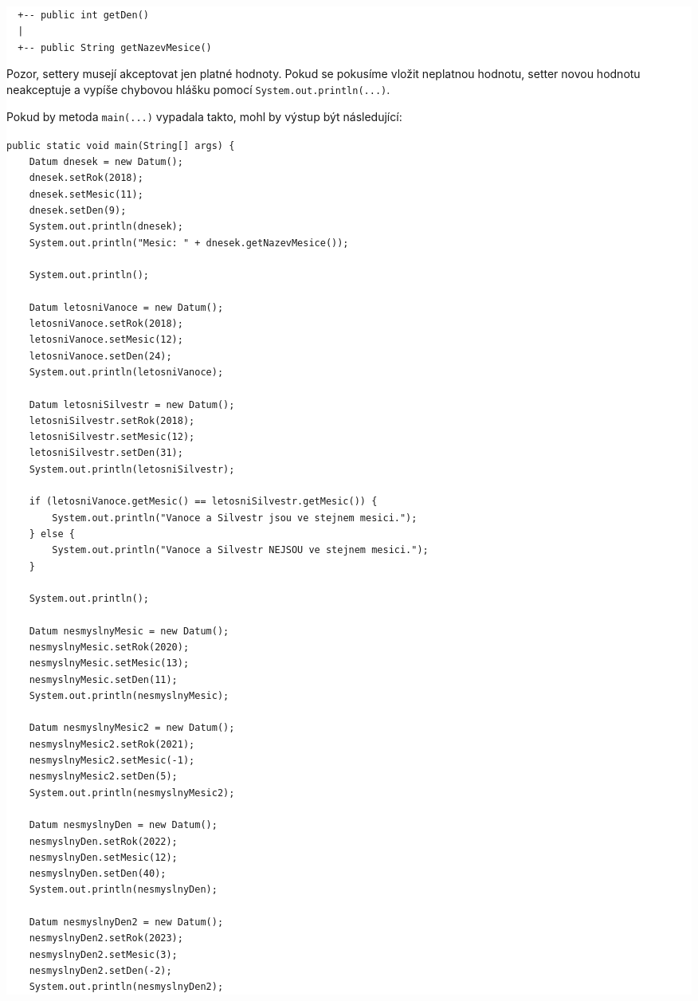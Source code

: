 ~~~~
  +-- public int getDen()
  |
  +-- public String getNazevMesice()
~~~~

Pozor, settery musejí akceptovat jen platné hodnoty. Pokud se pokusíme vložit neplatnou hodnotu,
setter novou hodnotu neakceptuje a vypíše chybovou hlášku pomocí `System.out.println(...)`.

Pokud by metoda `main(...)` vypadala takto, mohl by výstup být následující:

~~~~
public static void main(String[] args) {
    Datum dnesek = new Datum();
    dnesek.setRok(2018);
    dnesek.setMesic(11);
    dnesek.setDen(9);
    System.out.println(dnesek);
    System.out.println("Mesic: " + dnesek.getNazevMesice());

    System.out.println();

    Datum letosniVanoce = new Datum();
    letosniVanoce.setRok(2018);
    letosniVanoce.setMesic(12);
    letosniVanoce.setDen(24);
    System.out.println(letosniVanoce);

    Datum letosniSilvestr = new Datum();
    letosniSilvestr.setRok(2018);
    letosniSilvestr.setMesic(12);
    letosniSilvestr.setDen(31);
    System.out.println(letosniSilvestr);

    if (letosniVanoce.getMesic() == letosniSilvestr.getMesic()) {
        System.out.println("Vanoce a Silvestr jsou ve stejnem mesici.");
    } else {
        System.out.println("Vanoce a Silvestr NEJSOU ve stejnem mesici.");
    }

    System.out.println();

    Datum nesmyslnyMesic = new Datum();
    nesmyslnyMesic.setRok(2020);
    nesmyslnyMesic.setMesic(13);
    nesmyslnyMesic.setDen(11);
    System.out.println(nesmyslnyMesic);

    Datum nesmyslnyMesic2 = new Datum();
    nesmyslnyMesic2.setRok(2021);
    nesmyslnyMesic2.setMesic(-1);
    nesmyslnyMesic2.setDen(5);
    System.out.println(nesmyslnyMesic2);

    Datum nesmyslnyDen = new Datum();
    nesmyslnyDen.setRok(2022);
    nesmyslnyDen.setMesic(12);
    nesmyslnyDen.setDen(40);
    System.out.println(nesmyslnyDen);

    Datum nesmyslnyDen2 = new Datum();
    nesmyslnyDen2.setRok(2023);
    nesmyslnyDen2.setMesic(3);
    nesmyslnyDen2.setDen(-2);
    System.out.println(nesmyslnyDen2);
~~~~
